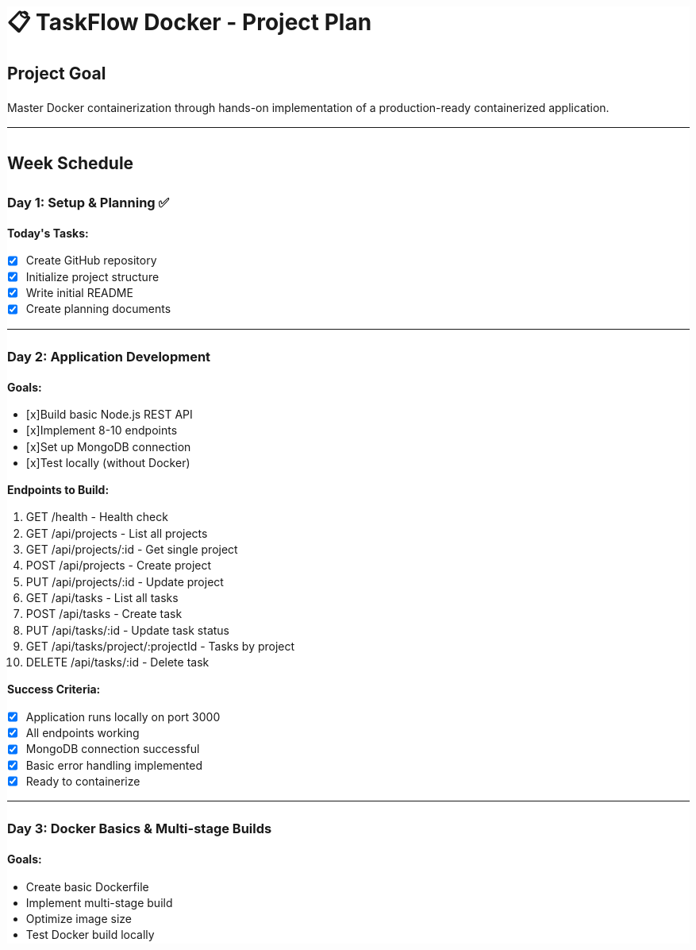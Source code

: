 # 📋 TaskFlow Docker - Project Plan

## Project Goal
Master Docker containerization through hands-on implementation of a production-ready containerized application.

---

## Week Schedule

### Day 1: Setup & Planning ✅
**Today's Tasks:**
- [x] Create GitHub repository
- [x] Initialize project structure
- [x] Write initial README
- [x] Create planning documents

---

### Day 2: Application Development
**Goals:**
- [x]Build basic Node.js REST API
- [x]Implement 8-10 endpoints
- [x]Set up MongoDB connection
- [x]Test locally (without Docker)

**Endpoints to Build:**
1. GET /health - Health check
2. GET /api/projects - List all projects
3. GET /api/projects/:id - Get single project
4. POST /api/projects - Create project
5. PUT /api/projects/:id - Update project
6. GET /api/tasks - List all tasks
7. POST /api/tasks - Create task
8. PUT /api/tasks/:id - Update task status
9. GET /api/tasks/project/:projectId - Tasks by project
10. DELETE /api/tasks/:id - Delete task

**Success Criteria:**
- [x] Application runs locally on port 3000
- [x] All endpoints working
- [x] MongoDB connection successful
- [x] Basic error handling implemented
- [x] Ready to containerize

---

### Day 3: Docker Basics & Multi-stage Builds
**Goals:**
- Create basic Dockerfile
- Implement multi-stage build
- Optimize image size
- Test Docker build locally
